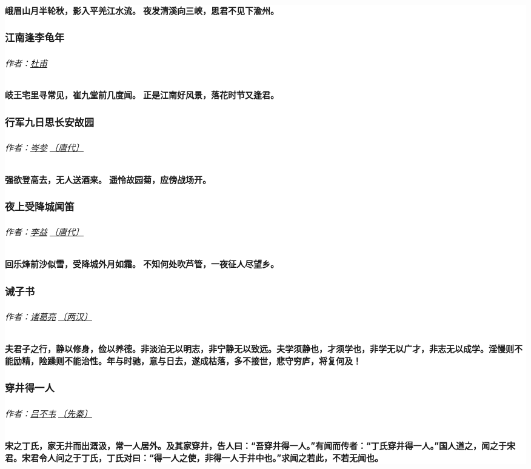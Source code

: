 **峨眉山月半轮秋，影入平羌江水流。**
		**夜发清溪向三峡，思君不见下渝州。**



### 江南逢李龟年

###### 作者：[杜甫](https://so.gushiwen.cn/authorv_515ea88d1858.aspx)

**岐王宅里寻常见，崔九堂前几度闻。**
		**正是江南好风景，落花时节又逢君。**



### 行军九日思长安故园

###### 作者：[岑参](https://so.gushiwen.cn/authorv_0969d1da1ac1.aspx) [〔唐代〕](https://so.gushiwen.cn/shiwens/default.aspx?cstr=唐代)

**强欲登高去，无人送酒来。**
		**遥怜故园菊，应傍战场开。**



### 夜上受降城闻笛

###### 作者：[李益](https://so.gushiwen.cn/authorv_da2cd14d14b1.aspx) [〔唐代〕](https://so.gushiwen.cn/shiwens/default.aspx?cstr=唐代)

**回乐烽前沙似雪，受降城外月如霜。**
		**不知何处吹芦管，一夜征人尽望乡。**



### 诫子书

###### 作者：[诸葛亮](https://so.gushiwen.cn/authorv_e82a672a1ca9.aspx) [〔两汉〕](https://so.gushiwen.cn/shiwens/default.aspx?cstr=两汉)

**夫君子之行，静以修身，俭以养德。非淡泊无以明志，非宁静无以致远。夫学须静也，才须学也，非学无以广才，非志无以成学。淫慢则不能励精，险躁则不能治性。年与时驰，意与日去，遂成枯落，多不接世，悲守穷庐，将复何及！**



### 穿井得一人

###### 作者：[吕不韦](https://so.gushiwen.cn/authorv_e08ad9ff94cb.aspx) [〔先秦〕](https://so.gushiwen.cn/shiwens/default.aspx?cstr=先秦)

**宋之丁氏，家无井而出溉汲，常一人居外。及其家穿井，告人曰：“吾穿井得一人。”有闻而传者：“丁氏穿井得一人。”国人道之，闻之于宋君。宋君令人问之于丁氏，丁氏对曰：“得一人之使，非得一人于井中也。”求闻之若此，不若无闻也。**


